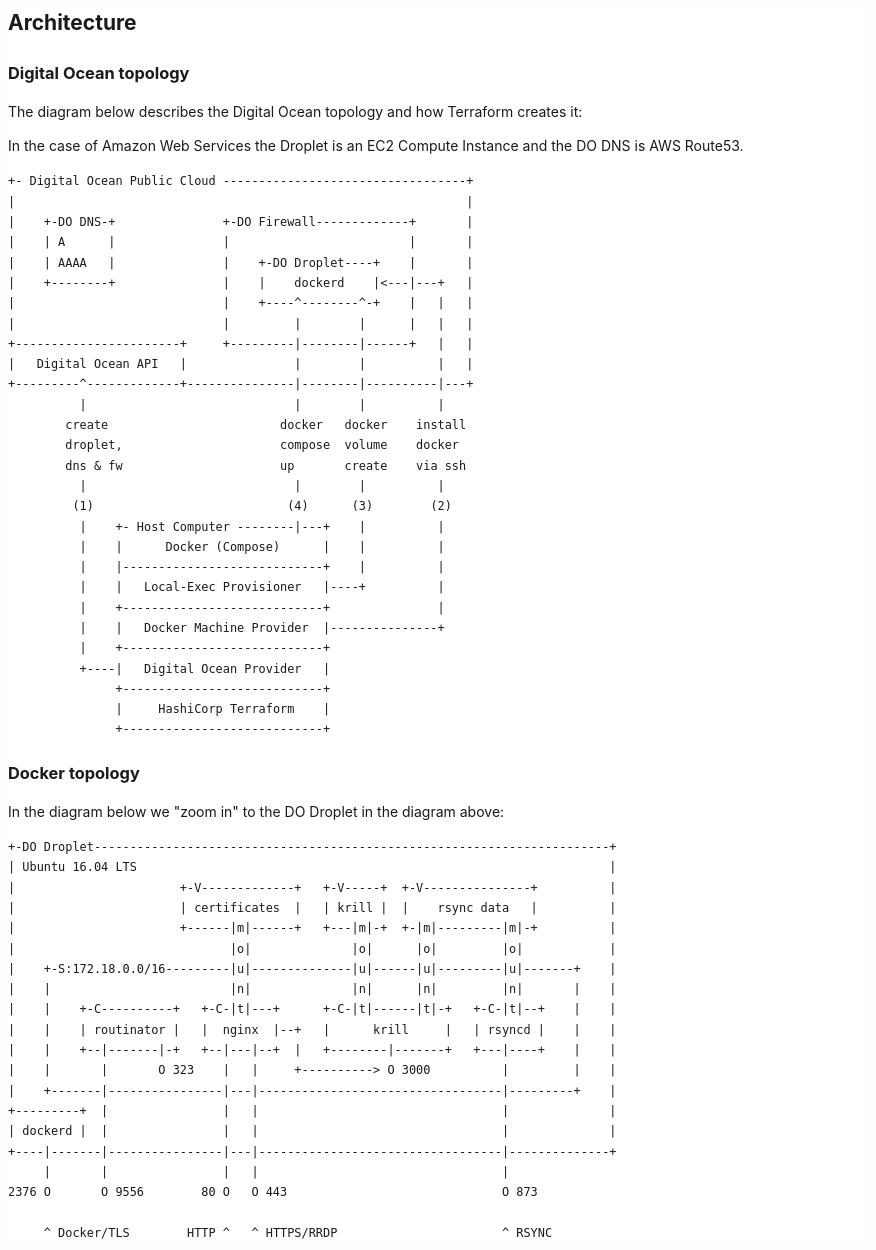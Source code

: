 ## Architecture

### Digital Ocean topology

The diagram below describes the Digital Ocean topology and how Terraform creates it:

In the case of Amazon Web Services the Droplet is an EC2 Compute Instance and the DO DNS is AWS Route53.

```
+- Digital Ocean Public Cloud ----------------------------------+
|                                                               |
|    +-DO DNS-+               +-DO Firewall-------------+       |
|    | A      |               |                         |       |
|    | AAAA   |               |    +-DO Droplet----+    |       |
|    +--------+               |    |    dockerd    |<---|---+   |
|                             |    +----^--------^-+    |   |   |
|                             |         |        |      |   |   |
+-----------------------+     +---------|--------|------+   |   |
|   Digital Ocean API   |               |        |          |   |
+---------^-------------+---------------|--------|----------|---+
          |                             |        |          |
        create                        docker   docker    install
        droplet,                      compose  volume    docker
        dns & fw                      up       create    via ssh
          |                             |        |          |  
         (1)                           (4)      (3)        (2)
          |    +- Host Computer --------|---+    |          |
          |    |      Docker (Compose)      |    |          |
          |    |----------------------------+    |          |
          |    |   Local-Exec Provisioner   |----+          |
          |    +----------------------------+               |
          |    |   Docker Machine Provider  |---------------+
          |    +----------------------------+
          +----|   Digital Ocean Provider   |
               +----------------------------+
               |     HashiCorp Terraform    |
               +----------------------------+
```

### Docker topology

In the diagram below we "zoom in" to the DO Droplet in the diagram above:
```
+-DO Droplet------------------------------------------------------------------------+
| Ubuntu 16.04 LTS                                                                  |
|                       +-V-------------+   +-V-----+  +-V---------------+          |
|                       | certificates  |   | krill |  |    rsync data   |          |
|                       +------|m|------+   +---|m|-+  +-|m|---------|m|-+          |
|                              |o|              |o|      |o|         |o|            |
|    +-S:172.18.0.0/16---------|u|--------------|u|------|u|---------|u|-------+    |
|    |                         |n|              |n|      |n|         |n|       |    |
|    |    +-C----------+   +-C-|t|---+      +-C-|t|------|t|-+   +-C-|t|--+    |    |
|    |    | routinator |   |  nginx  |--+   |      krill     |   | rsyncd |    |    |
|    |    +--|-------|-+   +--|---|--+  |   +--------|-------+   +---|----+    |    |
|    |       |       O 323    |   |     +----------> O 3000          |         |    |
|    +-------|----------------|---|----------------------------------|---------+    |
+---------+  |                |   |                                  |              |
| dockerd |  |                |   |                                  |              |
+----|-------|----------------|---|----------------------------------|--------------+
     |       |                |   |                                  |
2376 O       O 9556        80 O   O 443                              O 873
     
     ^ Docker/TLS        HTTP ^   ^ HTTPS/RRDP                       ^ RSYNC
```